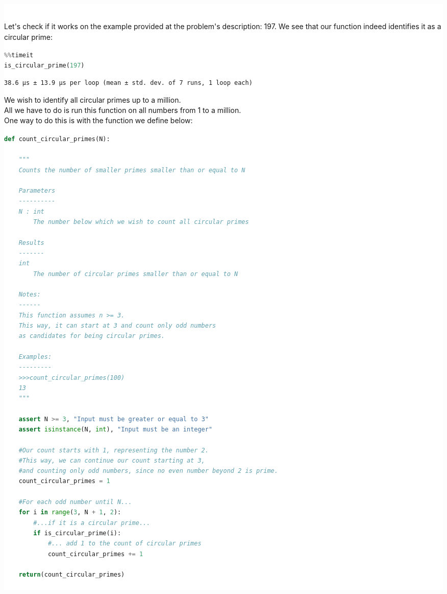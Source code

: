```python
    
```

Let's check if it works on the example provided at the problem's description: 197.
We see that our function indeed identifies it as a circular prime:


```python
%%timeit
is_circular_prime(197)
```

    38.6 µs ± 13.9 µs per loop (mean ± std. dev. of 7 runs, 1 loop each)
    

We wish to identify all circular primes up to a million.  
All we have to do is run this function on all numbers from 1 to a million.  
One way to do this is with the function we define below:


```python
def count_circular_primes(N):
    
    """
    Counts the number of smaller primes smaller than or equal to N
    
    Parameters
    ----------
    N : int
        The number below which we wish to count all circular primes
        
    Results
    -------
    int
        The number of circular primes smaller than or equal to N
    
    Notes:
    ------
    This function assumes n >= 3.
    This way, it can start at 3 and count only odd numbers
    as candidates for being circular primes.
    
    Examples:
    ---------
    >>>count_circular_primes(100)
    13
    """
    
    assert N >= 3, "Input must be greater or equal to 3"
    assert isinstance(N, int), "Input must be an integer"
    
    #Our count starts with 1, representing the number 2.
    #This way, we can continue our count starting at 3,
    #and counting only odd numbers, since no even number beyond 2 is prime.
    count_circular_primes = 1
    
    #For each odd number until N...
    for i in range(3, N + 1, 2):
        #...if it is a circular prime...
        if is_circular_prime(i):
            #... add 1 to the count of circular primes
            count_circular_primes += 1
            
    return(count_circular_primes)
    
```
